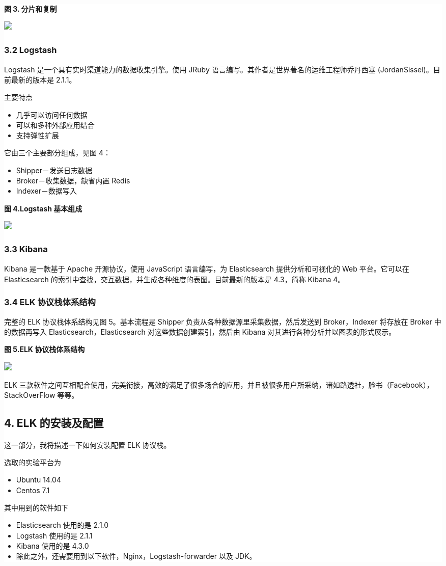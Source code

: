 **图 3. 分片和复制**

![](https://image.ldbmcs.com/2019-07-24-070929.jpg)

### 3.2 Logstash

Logstash 是一个具有实时渠道能力的数据收集引擎。使用 JRuby 语言编写。其作者是世界著名的运维工程师乔丹西塞 (JordanSissel)。目前最新的版本是 2.1.1。

主要特点

- 几乎可以访问任何数据
- 可以和多种外部应用结合
- 支持弹性扩展

它由三个主要部分组成，见图 4：

- Shipper－发送日志数据
- Broker－收集数据，缺省内置 Redis
- Indexer－数据写入

**图 4.Logstash 基本组成**

![](https://image.ldbmcs.com/2019-07-24-071022.jpg)

### 3.3 Kibana

Kibana 是一款基于 Apache 开源协议，使用 JavaScript 语言编写，为 Elasticsearch 提供分析和可视化的 Web 平台。它可以在 Elasticsearch 的索引中查找，交互数据，并生成各种维度的表图。目前最新的版本是 4.3，简称 Kibana 4。

### 3.4 ELK 协议栈体系结构

完整的 ELK 协议栈体系结构见图 5。基本流程是 Shipper 负责从各种数据源里采集数据，然后发送到 Broker，Indexer 将存放在 Broker 中的数据再写入 Elasticsearch，Elasticsearch 对这些数据创建索引，然后由 Kibana 对其进行各种分析并以图表的形式展示。

**图 5.ELK 协议栈体系结构**

![](https://image.ldbmcs.com/2019-07-24-071223.jpg)

ELK 三款软件之间互相配合使用，完美衔接，高效的满足了很多场合的应用，并且被很多用户所采纳，诸如路透社，脸书（Facebook），StackOverFlow 等等。

## 4. ELK 的安装及配置

这一部分，我将描述一下如何安装配置 ELK 协议栈。

选取的实验平台为

- Ubuntu 14.04
- Centos 7.1

其中用到的软件如下

- Elasticsearch 使用的是 2.1.0
- Logstash 使用的是 2.1.1
- Kibana 使用的是 4.3.0
- 除此之外，还需要用到以下软件，Nginx，Logstash-forwarder 以及 JDK。
